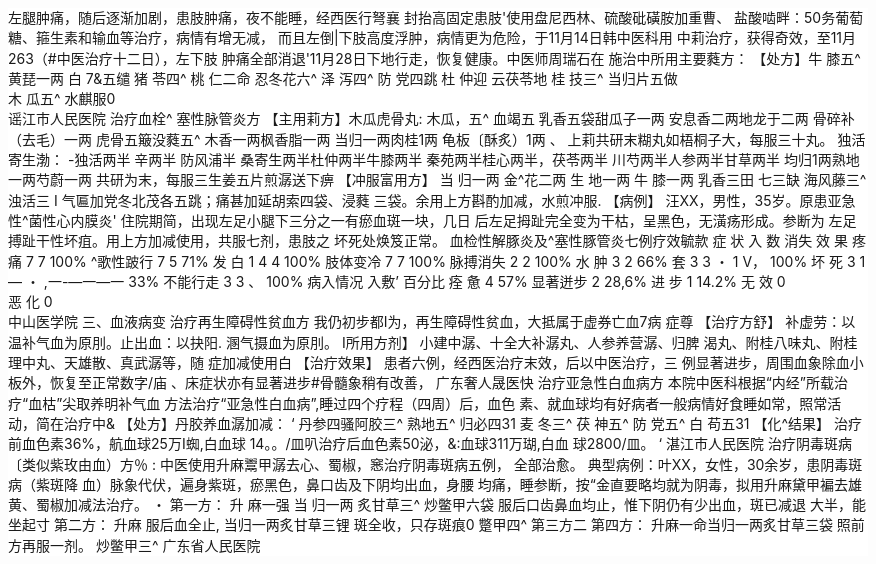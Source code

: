 左腿肿痛，随后逐渐加剧，患肢肿痛，夜不能睡，经西医行弩襄 封抬高固定患肢'使用盘尼西林、硫酸砒磺胺加重曹、 盐酸啮畔：50务葡萄糖、箍生素和输血等治疗，病情有增无减， 而且左倒|下肢高度浮肿，病情更为危险，于11月14日韩中医科用 中莉治疗，获得奇效，至11月263（#中医治疗十二日），左下肢 肿痛全部消退'11月28日下地行走，恢复健康。中医师周瑞石在 施治中所用主要蕤方：
【处方】牛	膝五^	黄琵一两	白	7&五缱	猪	苓四^
桃	仁二命	忍冬花六^	泽	泻四^	防	党四跳
杜	仲迎	云茯苓地	桂	技三^	当归片五做	
木	瓜五^	水麒服0				
谣江市人民医院
治疗血栓^ 塞性脉管炎方
【主用莉方】木瓜虎骨丸:
木瓜，五^ 血竭五 乳香五袋甜瓜子一两
安息香二两地龙于二两 骨碎补（去毛）一两
虎骨五簸没蕤五^ 木香一两枫香脂一两 当归一两肉桂1两 龟板〔酥炙）1两 、
上莉共研末糊丸如梧桐子大，每服三十丸。
独活寄生渤：
-独活两半
辛两半
防风浦半
桑寄生两半杜仲两半牛膝两半 秦苑两半桂心两半，茯苓两半 川芍两半人参两半甘草两半
均归1两熟地一两芍蔚一两
共研为末，每服三生姜五片煎潺送下痹
【冲服富用方】 当 归一两 金^花二两 生 地一两 牛 膝一两 乳香三田 七三缺 海风藤三^ 浊活三 I
气匾加党冬北茂各五跳；痛甚加延胡索四袋、浸蕤 三袋。余用上方斟酌加减，水煎冲服.
【病例】 汪XX，男性，35岁。原患亚急性^菌性心内膜炎' 住院期简，出现左足小腿下三分之一有瘀血斑一块，几日 后左足拇趾完全变为干枯，呈黑色，无潢疡形成。参断为 左足搏趾干性坏疽。用上方加减使用，共服七剂，患肢之 坏死处焕笈正常。
血检性解豚炎及^塞性豚管炎七例疗效毓款
症 状	入 数	消失	效	果
疼 痛	7	7	100%
^歌性跛行	7	5	71%
发 白	1 4	4	100%
肢体变冷	7	7	100%
脉搏消失	2	2	100%
水 肿	3	2	66%
套	3	3	・		1 V， 100%
坏 死	3	1			— ・ ,一-—一—一 33%
不能行走	3	3	、	100%
病入情况	入敷’	百分比
痊	惫	4	57%
显著迸步	2	28,6%
进	步	1	14.2%
无	效	0	
恶	化	0	
中山医学院
三、血液病变
治疗再生障碍性贫血方
我仍初步都I为，再生障碍性贫血，大抵属于虚券亡血7病 症尊
【治疗方舒】 补虚劳：以温补气血为原刖。止出血：以抉阳. 溷气摄血为原刖。
I所用方剂】 小建中潺、十全大补潺丸、人参养营潺、归脾 渴丸、附桂八味丸、附桂理中丸、天雄散、真武潺等，随 症加减使用白
【治疔效果】 患者六例，经西医治疗末效，后以中医治疗，三 例显著进步，周围血象除血小板外，恢复至正常数字/庙
、床症状亦有显著进步#骨髓象稍有改善，
广东奢人晟医快
治疗亚急性白血病方
本院中医科根据“内经”所载治疗“血枯”尖取养明补气血 方法治疗“亚急性白血病”,睡过四个疗程（四周）后，血色 素、就血球均有好病者一般病情好食睡如常，照常活 动，简在治疗中&
【处方】丹胶养血潺加减：	‘
丹参四骚阿胶三^ 熟地五^ 归必四31 麦 冬三^ 茯 神五^ 防 党五^ 白 苟五31 【化^结果】 治疗前血色素36%，航血球25万I蜘,白血球 14。。/皿叭治疗后血色素50泌，&:血球311万瑚,白血 球2800/皿。	‘
湛江市人民医院
治疗阴毒斑病〔类似紫玫由血）方％	:
中医使用升麻鬻甲潺去心、蜀椒，窸治疗阴毒斑病五例， 全部治愈。
典型病例：叶XX，女性，30余岁，患阴毒斑病（紫斑降 血）脉象代伏，遍身紫斑，瘀黑色，鼻口齿及下阴均出血，身腰 均痛，睡参断，按“金直要略均就为阴毒，拟用升麻黛甲褊去雄 黄、蜀椒加减法治疗。	・
第一方： 升 麻一强 当 归一两 炙甘草三^ 炒鳖甲六袋 服后口齿鼻血均止，惟下阴仍有少出血，斑已减退
大半，能坐起寸
第二方：	升麻 服后血全止,	当归一两炙甘草三锂 斑全收，只存斑痕0	蹩甲四^
第三方二 第四方：	升麻一命当归一两炙甘草三袋 照前方再服一剂。		炒鳖甲三^
广东省人民医院